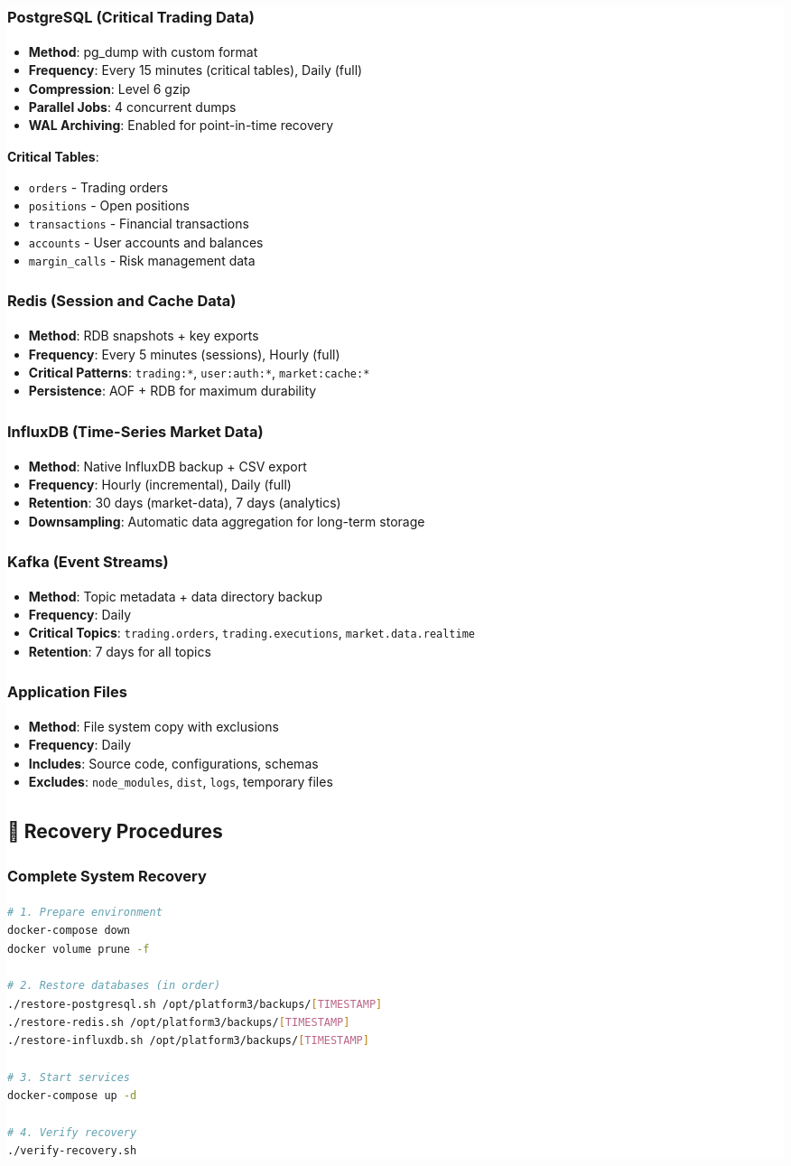 ### **PostgreSQL (Critical Trading Data)**
- **Method**: pg_dump with custom format
- **Frequency**: Every 15 minutes (critical tables), Daily (full)
- **Compression**: Level 6 gzip
- **Parallel Jobs**: 4 concurrent dumps
- **WAL Archiving**: Enabled for point-in-time recovery

**Critical Tables**:
- `orders` - Trading orders
- `positions` - Open positions
- `transactions` - Financial transactions
- `accounts` - User accounts and balances
- `margin_calls` - Risk management data

### **Redis (Session and Cache Data)**
- **Method**: RDB snapshots + key exports
- **Frequency**: Every 5 minutes (sessions), Hourly (full)
- **Critical Patterns**: `trading:*`, `user:auth:*`, `market:cache:*`
- **Persistence**: AOF + RDB for maximum durability

### **InfluxDB (Time-Series Market Data)**
- **Method**: Native InfluxDB backup + CSV export
- **Frequency**: Hourly (incremental), Daily (full)
- **Retention**: 30 days (market-data), 7 days (analytics)
- **Downsampling**: Automatic data aggregation for long-term storage

### **Kafka (Event Streams)**
- **Method**: Topic metadata + data directory backup
- **Frequency**: Daily
- **Critical Topics**: `trading.orders`, `trading.executions`, `market.data.realtime`
- **Retention**: 7 days for all topics

### **Application Files**
- **Method**: File system copy with exclusions
- **Frequency**: Daily
- **Includes**: Source code, configurations, schemas
- **Excludes**: `node_modules`, `dist`, `logs`, temporary files

## 🔄 Recovery Procedures

### **Complete System Recovery**
```bash
# 1. Prepare environment
docker-compose down
docker volume prune -f

# 2. Restore databases (in order)
./restore-postgresql.sh /opt/platform3/backups/[TIMESTAMP]
./restore-redis.sh /opt/platform3/backups/[TIMESTAMP]
./restore-influxdb.sh /opt/platform3/backups/[TIMESTAMP]

# 3. Start services
docker-compose up -d

# 4. Verify recovery
./verify-recovery.sh
```
